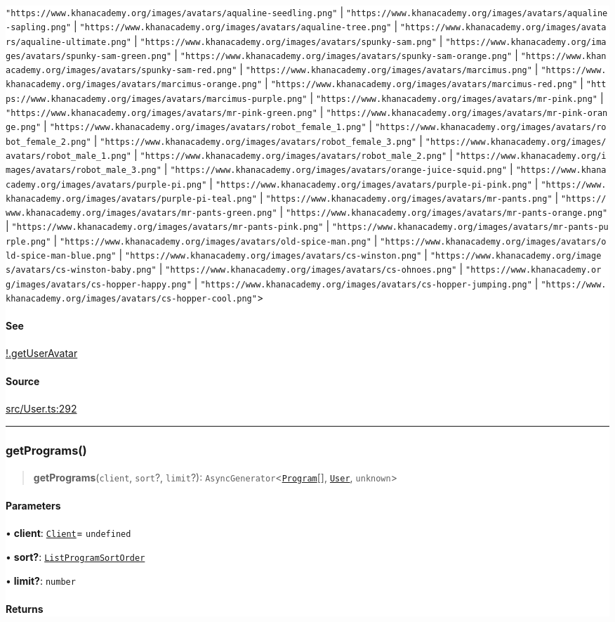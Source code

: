 `"https://www.khanacademy.org/images/avatars/aqualine-seedling.png"` \| `"https://www.khanacademy.org/images/avatars/aqualine-sapling.png"` \| `"https://www.khanacademy.org/images/avatars/aqualine-tree.png"` \| `"https://www.khanacademy.org/images/avatars/aqualine-ultimate.png"` \| `"https://www.khanacademy.org/images/avatars/spunky-sam.png"` \| `"https://www.khanacademy.org/images/avatars/spunky-sam-green.png"` \| `"https://www.khanacademy.org/images/avatars/spunky-sam-orange.png"` \| `"https://www.khanacademy.org/images/avatars/spunky-sam-red.png"` \| `"https://www.khanacademy.org/images/avatars/marcimus.png"` \| `"https://www.khanacademy.org/images/avatars/marcimus-orange.png"` \| `"https://www.khanacademy.org/images/avatars/marcimus-red.png"` \| `"https://www.khanacademy.org/images/avatars/marcimus-purple.png"` \| `"https://www.khanacademy.org/images/avatars/mr-pink.png"` \| `"https://www.khanacademy.org/images/avatars/mr-pink-green.png"` \| `"https://www.khanacademy.org/images/avatars/mr-pink-orange.png"` \| `"https://www.khanacademy.org/images/avatars/robot_female_1.png"` \| `"https://www.khanacademy.org/images/avatars/robot_female_2.png"` \| `"https://www.khanacademy.org/images/avatars/robot_female_3.png"` \| `"https://www.khanacademy.org/images/avatars/robot_male_1.png"` \| `"https://www.khanacademy.org/images/avatars/robot_male_2.png"` \| `"https://www.khanacademy.org/images/avatars/robot_male_3.png"` \| `"https://www.khanacademy.org/images/avatars/orange-juice-squid.png"` \| `"https://www.khanacademy.org/images/avatars/purple-pi.png"` \| `"https://www.khanacademy.org/images/avatars/purple-pi-pink.png"` \| `"https://www.khanacademy.org/images/avatars/purple-pi-teal.png"` \| `"https://www.khanacademy.org/images/avatars/mr-pants.png"` \| `"https://www.khanacademy.org/images/avatars/mr-pants-green.png"` \| `"https://www.khanacademy.org/images/avatars/mr-pants-orange.png"` \| `"https://www.khanacademy.org/images/avatars/mr-pants-pink.png"` \| `"https://www.khanacademy.org/images/avatars/mr-pants-purple.png"` \| `"https://www.khanacademy.org/images/avatars/old-spice-man.png"` \| `"https://www.khanacademy.org/images/avatars/old-spice-man-blue.png"` \| `"https://www.khanacademy.org/images/avatars/cs-winston.png"` \| `"https://www.khanacademy.org/images/avatars/cs-winston-baby.png"` \| `"https://www.khanacademy.org/images/avatars/cs-ohnoes.png"` \| `"https://www.khanacademy.org/images/avatars/cs-hopper-happy.png"` \| `"https://www.khanacademy.org/images/avatars/cs-hopper-jumping.png"` \| `"https://www.khanacademy.org/images/avatars/cs-hopper-cool.png"`\>

#### See

[!.getUserAvatar](api%5Cclasses%5CClient.md)

#### Source

[src/User.ts:292](https://github.com/bhavjitChauhan/khan-api/blob/214cc6672777162cd3ec638a3ad3a22f7fe37e04/src/User.ts#L292)

***

### getPrograms()

> **getPrograms**(`client`, `sort`?, `limit`?): `AsyncGenerator`\<[`Program`](api%5Cclasses%5CProgram.md)[], [`User`](api%5Cclasses%5CUser.md), `unknown`\>

#### Parameters

• **client**: [`Client`](api%5Cclasses%5CClient.md)= `undefined`

• **sort?**: [`ListProgramSortOrder`](api%5Cenumerations%5CListProgramSortOrder.md)

• **limit?**: `number`

#### Returns
